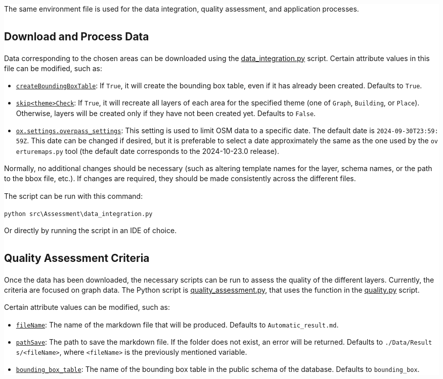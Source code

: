 The same environment file is used for the data integration, quality assessment, and application processes.

## Download and Process Data

Data corresponding to the chosen areas can be downloaded using the [data_integration.py](../src/Assessment/data_integration.py) script.
Certain attribute values in this file can be modified, such as:

- [`createBoundingBoxTable`](../src/Assessment/data_integration.py#L20): If `True`, it will create the bounding box table, even if it has already been created.
Defaults to `True`.

- [`skip<theme>Check`](../src/Assessment/data_integration.py#L58): If `True`, it will recreate all layers of each area for the specified theme (one of `Graph`, `Building`, or `Place`).
Otherwise, layers will be created only if they have not been created yet.
Defaults to `False`.

- [`ox.settings.overpass_settings`](../src/Assessment/data_integration.py#L38): This setting is used to limit OSM data to a specific date.
The default date is `2024-09-30T23:59:59Z`.
This date can be changed if desired, but it is preferable to select a date approximately the same as the one used by the `overturemaps.py` tool (the default date corresponds to the 2024-10-23.0 release).

Normally, no additional changes should be necessary (such as altering template names for the layer, schema names, or the path to the bbox file, etc.).
If changes are required, they should be made consistently across the different files.

The script can be run with this command:

```cmd
python src\Assessment\data_integration.py
```

Or directly by running the script in an IDE of choice.

## Quality Assessment Criteria

Once the data has been downloaded, the necessary scripts can be run to assess the quality of the different layers.
Currently, the criteria are focused on graph data.
The Python script is [quality_assessment.py](../src/Assessment/quality_assessment.py), that uses the function in the [quality.py](../src/Assessment/quality.py) script.

Certain attribute values can be modified, such as:

- [`fileName`](../src/Assessment/quality_assessment.py#L20): The name of the markdown file that will be produced.
Defaults to `Automatic_result.md`.

- [`pathSave`](../src/Assessment/quality_assessment.py#L22): The path to save the markdown file.
If the folder does not exist, an error will be returned.
Defaults to `./Data/Results/<fileName>`, where `<fileName>` is the previously mentioned variable.

- [`bounding_box_table`](../src/Assessment/quality_assessment.py#L59): The name of the bounding box table in the public schema of the database.
Defaults to `bounding_box`.
